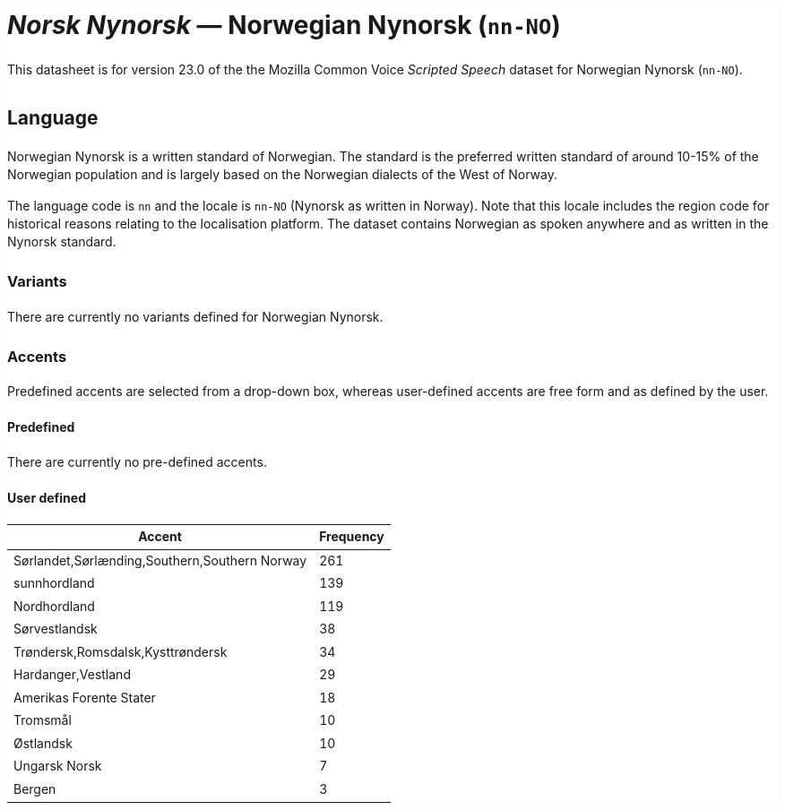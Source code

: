 # *Norsk Nynorsk* &mdash; Norwegian Nynorsk (`nn-NO`)

This datasheet is for version 23.0 of the the Mozilla Common Voice *Scripted Speech* dataset 
for Norwegian Nynorsk (`nn-NO`).

## Language

Norwegian Nynorsk is a written standard of Norwegian. The standard is the preferred written 
standard of around 10-15% of the Norwegian population and is largely based on the Norwegian dialects
of the West of Norway.

The language code is `nn` and the locale is `nn-NO` (Nynorsk as written in Norway). Note that this 
locale includes the region code for historical reasons relating to the localisation platform. The dataset
contains Norwegian as spoken anywhere and as written in the Nynorsk standard.

### Variants 

There are currently no variants defined for Norwegian Nynorsk.

### Accents

Predefined accents are selected from a drop-down box, whereas user-defined 
accents are free form and as defined by the user.

#### Predefined

There are currently no pre-defined accents.

#### User defined

| Accent                                        | Frequency |
|-----------------------------------------------|-----------|
| Sørlandet,Sørlænding,Southern,Southern Norway | 261 |
| sunnhordland | 139 |
| Nordhordland | 119 |
| Sørvestlandsk | 38 |
| Trøndersk,Romsdalsk,Kysttrøndersk | 34 |
| Hardanger,Vestland | 29 |
| Amerikas Forente Stater | 18 |
| Tromsmål | 10 |
| Østlandsk | 10 |
| Ungarsk Norsk | 7 |
| Bergen | 3 |
